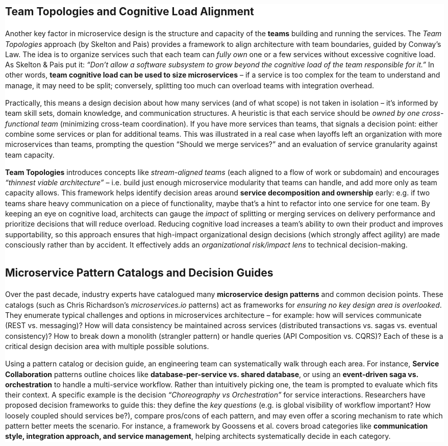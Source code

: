 ## Team Topologies and Cognitive Load Alignment

Another key factor in microservice design is the structure and capacity of the **teams** building and running the services. The *Team Topologies* approach (by Skelton and Pais) provides a framework to align architecture with team boundaries, guided by Conway’s Law. The idea is to organize services such that each team can *fully own* one or a few services without excessive cognitive load. As Skelton & Pais put it: *“Don’t allow a software subsystem to grow beyond the cognitive load of the team responsible for it.”* In other words, **team cognitive load can be used to size microservices** – if a service is too complex for the team to understand and manage, it may need to be split; conversely, splitting too much can overload teams with integration overhead.

Practically, this means a design decision about how many services (and of what scope) is not taken in isolation – it’s informed by team skill sets, domain knowledge, and communication structures. A heuristic is that each service should be *owned by one cross-functional team* (minimizing cross-team coordination). If you have more services than teams, that signals a decision point: either combine some services or plan for additional teams. This was illustrated in a real case when layoffs left an organization with more microservices than teams, prompting the question “Should we merge services?” and an evaluation of service granularity against team capacity.

**Team Topologies** introduces concepts like *stream-aligned teams* (each aligned to a flow of work or subdomain) and encourages *“thinnest viable architecture”* – i.e. build just enough microservice modularity that teams can handle, and add more only as team capacity allows. This framework helps identify decision areas around **service decomposition and ownership** early: e.g. if two teams share heavy communication on a piece of functionality, maybe that’s a hint to refactor into one service for one team. By keeping an eye on cognitive load, architects can gauge the *impact* of splitting or merging services on delivery performance and prioritize decisions that will reduce overload. Reducing cognitive load increases a team’s ability to own their product and improves supportability, so this approach ensures that high-impact organizational design decisions (which strongly affect agility) are made consciously rather than by accident. It effectively adds an *organizational risk/impact lens* to technical decision-making.

## Microservice Pattern Catalogs and Decision Guides

Over the past decade, industry experts have catalogued many **microservice design patterns** and common decision points. These catalogs (such as Chris Richardson’s *microservices.io* patterns) act as frameworks for *ensuring no key design area is overlooked*. They enumerate typical challenges and options in microservices architecture – for example: how will services communicate (REST vs. messaging)? How will data consistency be maintained across services (distributed transactions vs. sagas vs. eventual consistency)? How to break down a monolith (strangler pattern) or handle queries (API Composition vs. CQRS)? Each of these is a critical design decision area with multiple possible solutions.

Using a pattern catalog or decision guide, an engineering team can systematically walk through each area. For instance, **Service Collaboration** patterns outline choices like **database-per-service vs. shared database**, or using an **event-driven saga vs. orchestration** to handle a multi-service workflow. Rather than intuitively picking one, the team is prompted to evaluate which fits their context. A specific example is the decision *“Choreography vs Orchestration”* for service interactions. Researchers have proposed decision frameworks to guide this: they define the *key questions* (e.g. is global visibility of workflow important? How loosely coupled should services be?), compare pros/cons of each pattern, and may even offer a scoring mechanism to rate which pattern better meets the scenario. For instance, a framework by Goossens et al. covers broad categories like **communication style, integration approach, and service management**, helping architects systematically decide in each category.

